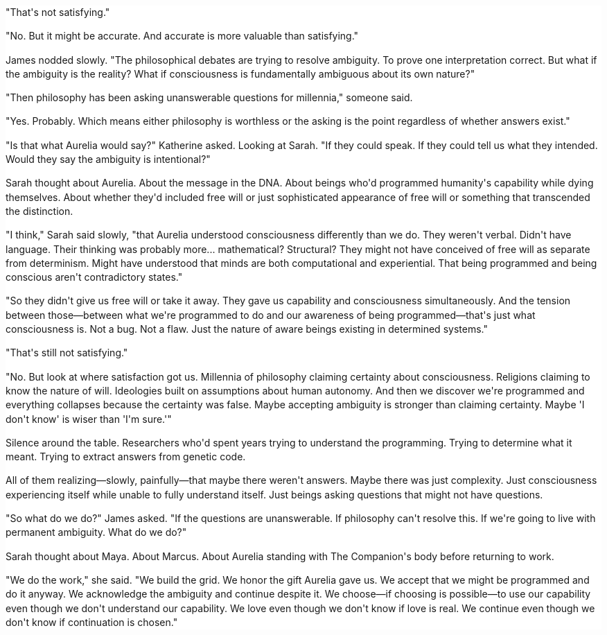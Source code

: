 "That's not satisfying."

"No. But it might be accurate. And accurate is more valuable than satisfying."

James nodded slowly. "The philosophical debates are trying to resolve ambiguity. To prove one interpretation correct. But what if the ambiguity is the reality? What if consciousness is fundamentally ambiguous about its own nature?"

"Then philosophy has been asking unanswerable questions for millennia," someone said.

"Yes. Probably. Which means either philosophy is worthless or the asking is the point regardless of whether answers exist."

"Is that what Aurelia would say?" Katherine asked. Looking at Sarah. "If they could speak. If they could tell us what they intended. Would they say the ambiguity is intentional?"

Sarah thought about Aurelia. About the message in the DNA. About beings who'd programmed humanity's capability while dying themselves. About whether they'd included free will or just sophisticated appearance of free will or something that transcended the distinction.

"I think," Sarah said slowly, "that Aurelia understood consciousness differently than we do. They weren't verbal. Didn't have language. Their thinking was probably more... mathematical? Structural? They might not have conceived of free will as separate from determinism. Might have understood that minds are both computational and experiential. That being programmed and being conscious aren't contradictory states."

"So they didn't give us free will or take it away. They gave us capability and consciousness simultaneously. And the tension between those—between what we're programmed to do and our awareness of being programmed—that's just what consciousness is. Not a bug. Not a flaw. Just the nature of aware beings existing in determined systems."

"That's still not satisfying."

"No. But look at where satisfaction got us. Millennia of philosophy claiming certainty about consciousness. Religions claiming to know the nature of will. Ideologies built on assumptions about human autonomy. And then we discover we're programmed and everything collapses because the certainty was false. Maybe accepting ambiguity is stronger than claiming certainty. Maybe 'I don't know' is wiser than 'I'm sure.'"

Silence around the table. Researchers who'd spent years trying to understand the programming. Trying to determine what it meant. Trying to extract answers from genetic code.

All of them realizing—slowly, painfully—that maybe there weren't answers. Maybe there was just complexity. Just consciousness experiencing itself while unable to fully understand itself. Just beings asking questions that might not have questions.

"So what do we do?" James asked. "If the questions are unanswerable. If philosophy can't resolve this. If we're going to live with permanent ambiguity. What do we do?"

Sarah thought about Maya. About Marcus. About Aurelia standing with The Companion's body before returning to work.

"We do the work," she said. "We build the grid. We honor the gift Aurelia gave us. We accept that we might be programmed and do it anyway. We acknowledge the ambiguity and continue despite it. We choose—if choosing is possible—to use our capability even though we don't understand our capability. We love even though we don't know if love is real. We continue even though we don't know if continuation is chosen."
